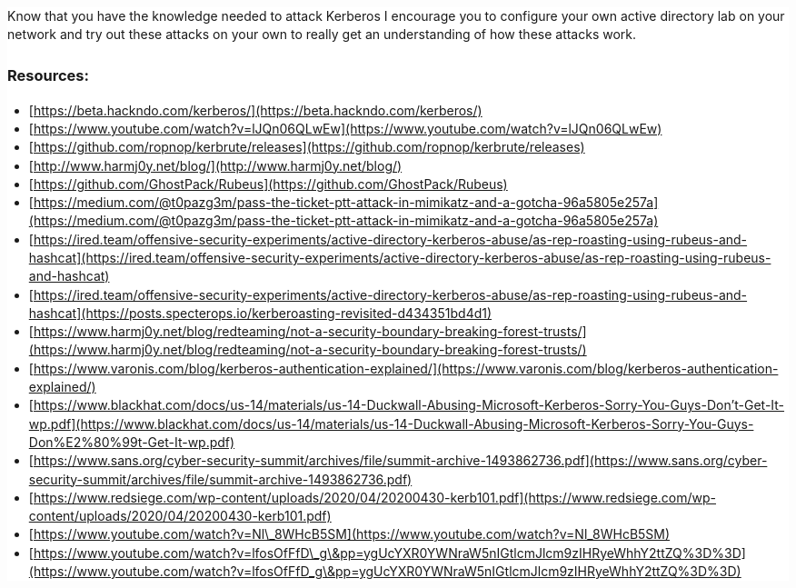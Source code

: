 Know that you have the knowledge needed to attack Kerberos I encourage you to configure your own active directory lab on your network and try out these attacks on your own to really get an understanding of how these attacks work.

### Resources: 

* [https://beta.hackndo.com/kerberos/](https://beta.hackndo.com/kerberos/)
* [https://www.youtube.com/watch?v=lJQn06QLwEw](https://www.youtube.com/watch?v=lJQn06QLwEw)
* [https://github.com/ropnop/kerbrute/releases](https://github.com/ropnop/kerbrute/releases)
* [http://www.harmj0y.net/blog/](http://www.harmj0y.net/blog/)
* [https://github.com/GhostPack/Rubeus](https://github.com/GhostPack/Rubeus)
* [https://medium.com/@t0pazg3m/pass-the-ticket-ptt-attack-in-mimikatz-and-a-gotcha-96a5805e257a](https://medium.com/@t0pazg3m/pass-the-ticket-ptt-attack-in-mimikatz-and-a-gotcha-96a5805e257a)
* [https://ired.team/offensive-security-experiments/active-directory-kerberos-abuse/as-rep-roasting-using-rubeus-and-hashcat](https://ired.team/offensive-security-experiments/active-directory-kerberos-abuse/as-rep-roasting-using-rubeus-and-hashcat)
* [https://ired.team/offensive-security-experiments/active-directory-kerberos-abuse/as-rep-roasting-using-rubeus-and-hashcat](https://posts.specterops.io/kerberoasting-revisited-d434351bd4d1)
* [https://www.harmj0y.net/blog/redteaming/not-a-security-boundary-breaking-forest-trusts/](https://www.harmj0y.net/blog/redteaming/not-a-security-boundary-breaking-forest-trusts/)
* [https://www.varonis.com/blog/kerberos-authentication-explained/](https://www.varonis.com/blog/kerberos-authentication-explained/)
* [https://www.blackhat.com/docs/us-14/materials/us-14-Duckwall-Abusing-Microsoft-Kerberos-Sorry-You-Guys-Don’t-Get-It-wp.pdf](https://www.blackhat.com/docs/us-14/materials/us-14-Duckwall-Abusing-Microsoft-Kerberos-Sorry-You-Guys-Don%E2%80%99t-Get-It-wp.pdf)
* [https://www.sans.org/cyber-security-summit/archives/file/summit-archive-1493862736.pdf](https://www.sans.org/cyber-security-summit/archives/file/summit-archive-1493862736.pdf)
* [https://www.redsiege.com/wp-content/uploads/2020/04/20200430-kerb101.pdf](https://www.redsiege.com/wp-content/uploads/2020/04/20200430-kerb101.pdf)
* [https://www.youtube.com/watch?v=Nl\_8WHcB5SM](https://www.youtube.com/watch?v=Nl_8WHcB5SM)
* [https://www.youtube.com/watch?v=lfosOfFfD\_g\&pp=ygUcYXR0YWNraW5nIGtlcmJlcm9zIHRyeWhhY2ttZQ%3D%3D](https://www.youtube.com/watch?v=lfosOfFfD_g\&pp=ygUcYXR0YWNraW5nIGtlcmJlcm9zIHRyeWhhY2ttZQ%3D%3D)
